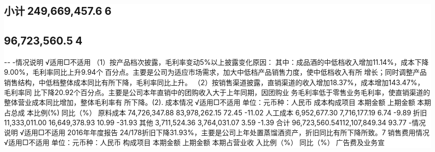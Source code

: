 小计
249,669,457.6
6
-
96,723,560.5
4
-
--
-情况说明
√适用□不适用
（1）按产品档次披露，毛利率变动5%以上披露变化原因：
其中：成品酒的中低档收入增加11.14%，成本下降9.00%，毛利率同比上升9.94个
百分点。主要是公司为适应市场需求，加大中低档产品销售力度，使中低档收入有所
增长；同时调整产品销售结构，中低档整体成本同比有所下降，毛利率同比上升。
（2）按销售渠道披露，直销渠道的收入增加18.37%，成本增加143.47%，毛利率同
比下降20.92个百分点。主要是公司本年直销中的团购收入大于上年同期，因团购业
务毛利率低于零售业务毛利率，使直销渠道的整体营业成本同比增加，整体毛利率有
所下降。(2).
成本情况
√适用□不适用
单位：元币种：人民币
成本构成项目
本期金额
上期金额
本期占总成
本比例(%)
同比（%）
原料成本
74,726,347.88
83,978,262.15
72.45
-11.02
人工成本
6,952,677.30
7,716,177.19
6.74
-9.89
折旧
11,333,011.00
16,649,378.93
10.99
-31.93
其他
3,711,524.36
3,764,031.07
3.59
-1.39
合计
96,723,560.54112,107,849.34
93.77
-情况说明
√适用□不适用
2016年年度报告
24/178折旧下降31.93%，主要是公司上年处置蒸馏酒资产，折旧同比有所下降所致。7
销售费用情况
√适用□不适用
单位：元币种：人民币
构成项目
本期金额
上期金额
本期占营业收
入比例（%）
同比（%）
广告费及业务宣